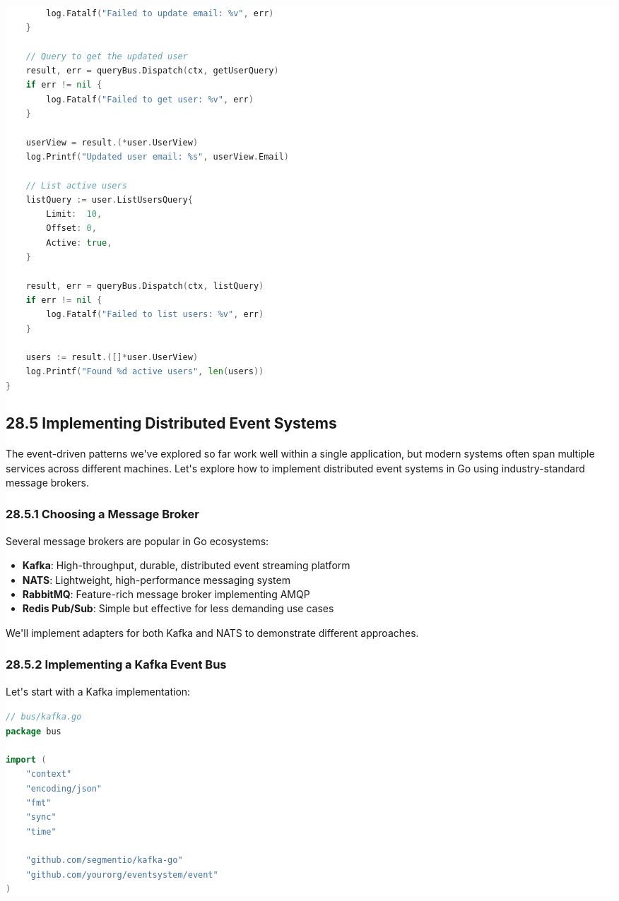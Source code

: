 ```go
		log.Fatalf("Failed to update email: %v", err)
	}

	// Query to get the updated user
	result, err = queryBus.Dispatch(ctx, getUserQuery)
	if err != nil {
		log.Fatalf("Failed to get user: %v", err)
	}

	userView = result.(*user.UserView)
	log.Printf("Updated user email: %s", userView.Email)

	// List active users
	listQuery := user.ListUsersQuery{
		Limit:  10,
		Offset: 0,
		Active: true,
	}

	result, err = queryBus.Dispatch(ctx, listQuery)
	if err != nil {
		log.Fatalf("Failed to list users: %v", err)
	}

	users := result.([]*user.UserView)
	log.Printf("Found %d active users", len(users))
}
```

## **28.5 Implementing Distributed Event Systems**

The event-driven patterns we've explored so far work well within a single application, but modern systems often span multiple services across different machines. Let's explore how to implement distributed event systems in Go using industry-standard message brokers.

### **28.5.1 Choosing a Message Broker**

Several message brokers are popular in Go ecosystems:

- **Kafka**: High-throughput, durable, distributed event streaming platform
- **NATS**: Lightweight, high-performance messaging system
- **RabbitMQ**: Feature-rich message broker implementing AMQP
- **Redis Pub/Sub**: Simple but effective for less demanding use cases

We'll implement adapters for both Kafka and NATS to demonstrate different approaches.

### **28.5.2 Implementing a Kafka Event Bus**

Let's start with a Kafka implementation:

```go
// bus/kafka.go
package bus

import (
	"context"
	"encoding/json"
	"fmt"
	"sync"
	"time"

	"github.com/segmentio/kafka-go"
	"github.com/yourorg/eventsystem/event"
)

```